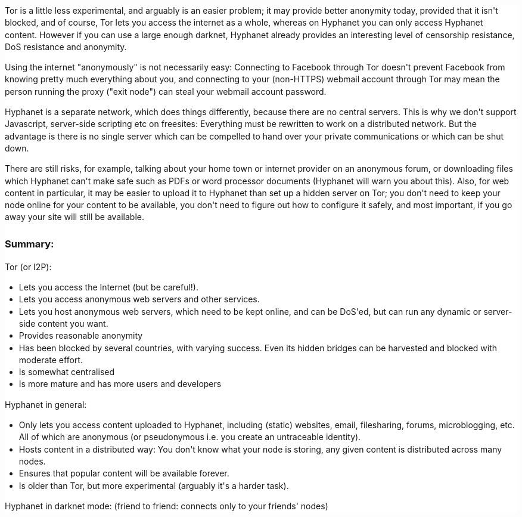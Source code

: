 Tor is a little less experimental, and arguably is an easier problem; it may
provide better anonymity today, provided that it isn't blocked, and of
course, Tor lets you access the internet as a whole, whereas on Hyphanet you
can only access Hyphanet content. However if you can use a large enough
darknet, Hyphanet already provides an interesting level of censorship
resistance, DoS resistance and anonymity.

Using the internet "anonymously" is not necessarily easy: Connecting to
Facebook through Tor doesn't prevent Facebook from knowing pretty much
everything about you, and connecting to your (non-HTTPS) webmail account
through Tor may mean the person running the proxy ("exit node") can steal
your webmail account password.

Hyphanet is a separate network, which does things differently, because there
are no central servers. This is why we don't support Javascript, server-side
scripting etc on freesites: Everything must be rewritten to work on a
distributed network. But the advantage is there is no single server which can
be compelled to hand over your private communications or which can be shut
down.

There are still risks, for example, talking about your home town or internet
provider on an anonymous forum, or downloading files which Hyphanet can't make
safe such as PDFs or word processor documents (Hyphanet will warn you about
this). Also, for web content in particular, it may be easier to upload it to
Hyphanet than set up a hidden server on Tor; you don't need to keep your node
online for your content to be available, you don't need to figure out how to
configure it safely, and most important, if you go away your site will still
be available.

### Summary:

Tor (or I2P):

* Lets you access the Internet (but be careful!).
* Lets you access anonymous web servers and other services.
* Lets you host anonymous web servers, which need to be kept online, and can be
  DoS'ed, but can run any dynamic or server-side content you want.
* Provides reasonable anonymity
* Has been blocked by several countries, with varying success. Even its hidden
  bridges can be harvested and blocked with moderate effort.
* Is somewhat centralised
* Is more mature and has more users and developers

Hyphanet in general:

* Only lets you access content uploaded to Hyphanet, including (static) websites,
  email, filesharing, forums, microblogging, etc. All of which are anonymous
  (or pseudonymous i.e. you create an untraceable identity).
* Hosts content in a distributed way: You don't know what your node is storing,
  any given content is distributed across many nodes.
* Ensures that popular content will be available forever.
* Is older than Tor, but more experimental (arguably it's a harder task).

Hyphanet in darknet mode: (friend to friend: connects only to your friends' nodes)
